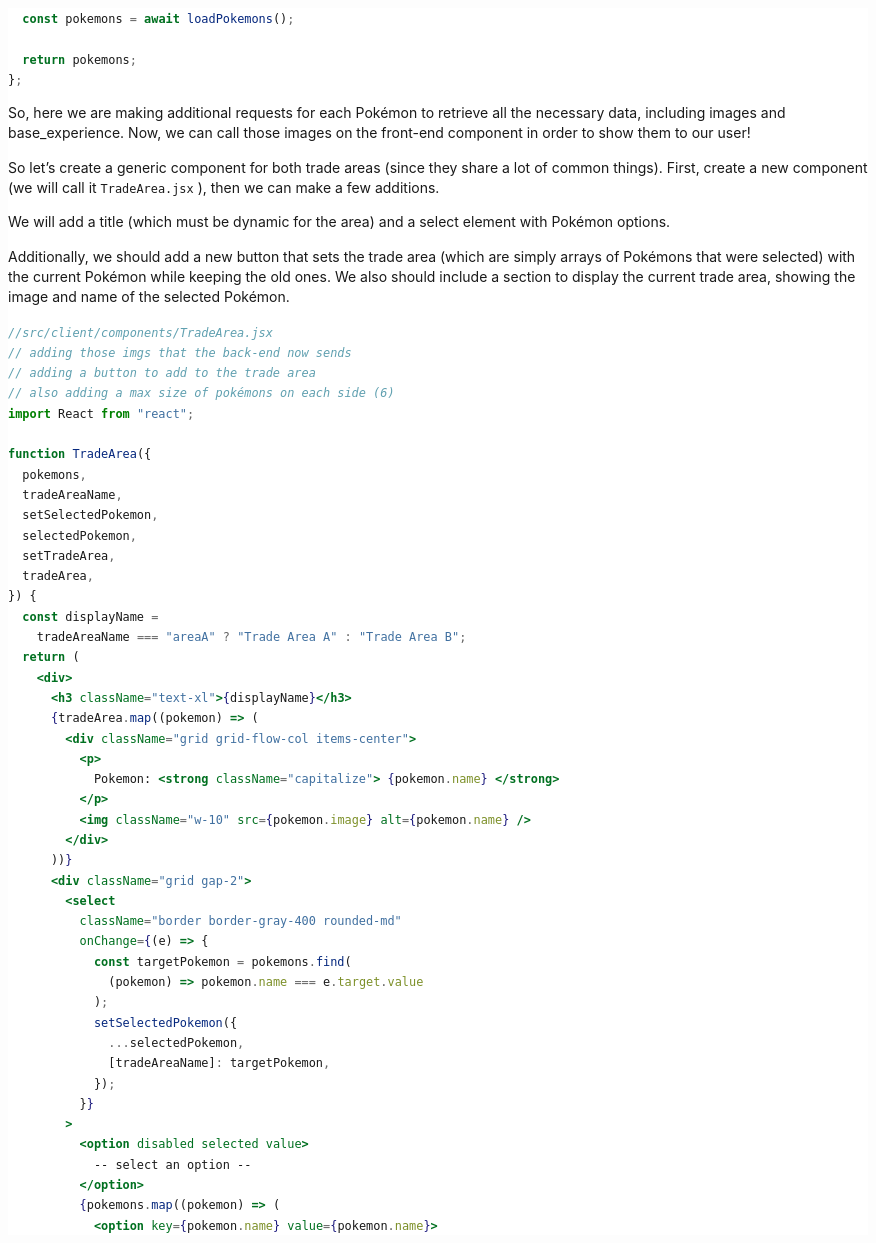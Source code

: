 ```jsx
  const pokemons = await loadPokemons();

  return pokemons;
};
```

So, here we are making additional requests for each Pokémon to retrieve all the necessary data, including images and base_experience. Now, we can call those images on the front-end component in order to show them to our user!

So let’s create a generic component for both trade areas (since they share a lot of common things). First, create a new component (we will call it `TradeArea.jsx` ), then we can make a few additions. 

We will add a title (which must be dynamic for the area) and a select element with Pokémon options. 

Additionally, we should add a new button that sets the trade area (which are simply arrays of Pokémons that were selected) with the current Pokémon while keeping the old ones. We also should include a section to display the current trade area, showing the image and name of the selected Pokémon. 

```jsx
//src/client/components/TradeArea.jsx
// adding those imgs that the back-end now sends
// adding a button to add to the trade area
// also adding a max size of pokémons on each side (6)
import React from "react";

function TradeArea({
  pokemons,
  tradeAreaName,
  setSelectedPokemon,
  selectedPokemon,
  setTradeArea,
  tradeArea,
}) {
  const displayName =
    tradeAreaName === "areaA" ? "Trade Area A" : "Trade Area B";
  return (
    <div>
      <h3 className="text-xl">{displayName}</h3>
      {tradeArea.map((pokemon) => (
        <div className="grid grid-flow-col items-center">
          <p>
            Pokemon: <strong className="capitalize"> {pokemon.name} </strong>
          </p>
          <img className="w-10" src={pokemon.image} alt={pokemon.name} />
        </div>
      ))}
      <div className="grid gap-2">
        <select
          className="border border-gray-400 rounded-md"
          onChange={(e) => {
            const targetPokemon = pokemons.find(
              (pokemon) => pokemon.name === e.target.value
            );
            setSelectedPokemon({
              ...selectedPokemon,
              [tradeAreaName]: targetPokemon,
            });
          }}
        >
          <option disabled selected value>
            -- select an option --
          </option>
          {pokemons.map((pokemon) => (
            <option key={pokemon.name} value={pokemon.name}>
```